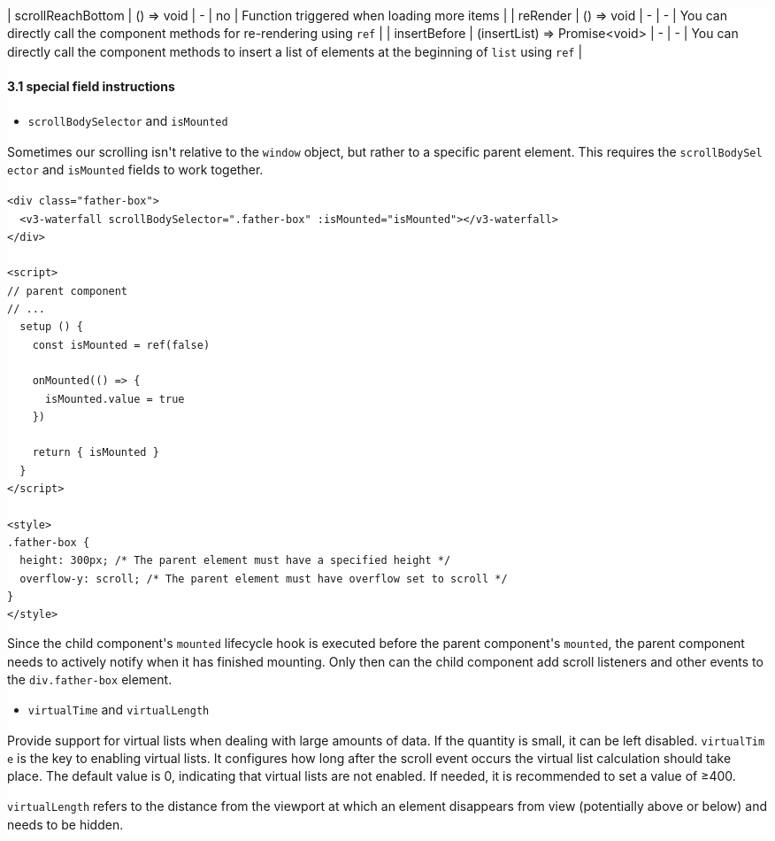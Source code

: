 | scrollReachBottom  |                          () => void                          |            -             |    no    |          Function triggered when loading more items          |
|      reRender      |                          () => void                          |            -             |    -     | You can directly call the component methods for re-rendering using `ref` |
|    insertBefore    |                (insertList) => Promise\<void>                |            -             |    -     | You can directly call the component methods to insert a list of elements at the beginning of `list` using `ref` |

#### 3.1 special field instructions

- `scrollBodySelector` and `isMounted`

Sometimes our scrolling isn't relative to the `window` object, but rather to a specific parent element. This requires the `scrollBodySelector` and `isMounted` fields to work together.

```vue
<div class="father-box">
  <v3-waterfall scrollBodySelector=".father-box" :isMounted="isMounted"></v3-waterfall>
</div>

<script>
// parent component
// ...
  setup () {
    const isMounted = ref(false)

    onMounted(() => {
      isMounted.value = true
    })

    return { isMounted }
  }
</script>

<style>
.father-box {
  height: 300px; /* The parent element must have a specified height */
  overflow-y: scroll; /* The parent element must have overflow set to scroll */
}
</style>
```

Since the child component's `mounted` lifecycle hook is executed before the parent component's `mounted`, the parent component needs to actively notify when it has finished mounting. Only then can the child component add scroll listeners and other events to the `div.father-box` element.
&nbsp;

- `virtualTime` and `virtualLength`

Provide support for virtual lists when dealing with large amounts of data. If the quantity is small, it can be left disabled. `virtualTime` is the key to enabling virtual lists. It configures how long after the scroll event occurs the virtual list calculation should take place. The default value is 0, indicating that virtual lists are not enabled. If needed, it is recommended to set a value of ≥400.

`virtualLength` refers to the distance from the viewport at which an element disappears from view (potentially above or below) and needs to be hidden.
